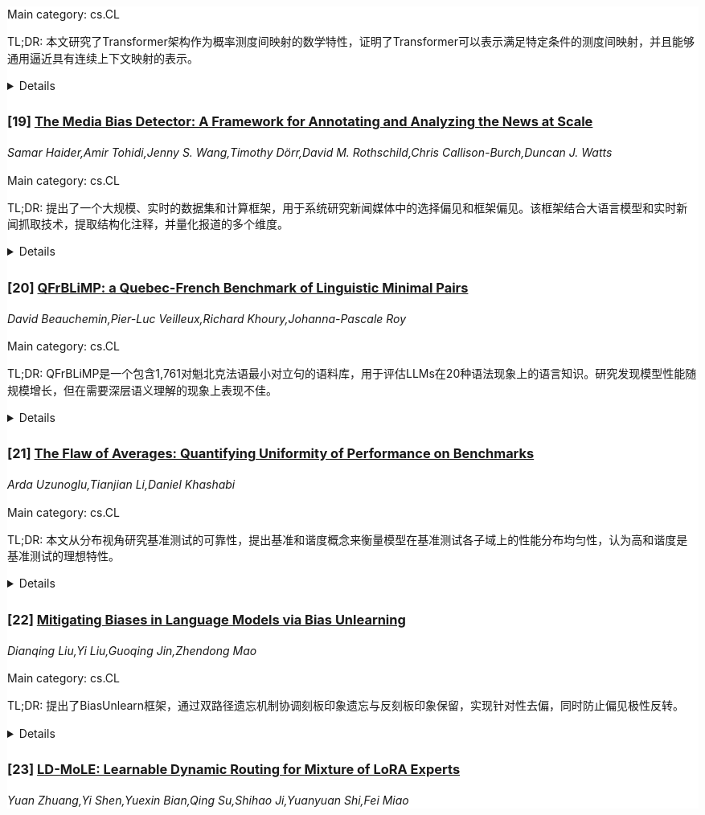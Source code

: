 Main category: cs.CL

TL;DR: 本文研究了Transformer架构作为概率测度间映射的数学特性，证明了Transformer可以表示满足特定条件的测度间映射，并且能够通用逼近具有连续上下文映射的表示。


<details><summary>Details</summary></details>


### [19] [The Media Bias Detector: A Framework for Annotating and Analyzing the News at Scale](https://arxiv.org/abs/2509.25649)
*Samar Haider,Amir Tohidi,Jenny S. Wang,Timothy Dörr,David M. Rothschild,Chris Callison-Burch,Duncan J. Watts*

Main category: cs.CL

TL;DR: 提出了一个大规模、实时的数据集和计算框架，用于系统研究新闻媒体中的选择偏见和框架偏见。该框架结合大语言模型和实时新闻抓取技术，提取结构化注释，并量化报道的多个维度。


<details><summary>Details</summary></details>


### [20] [QFrBLiMP: a Quebec-French Benchmark of Linguistic Minimal Pairs](https://arxiv.org/abs/2509.25664)
*David Beauchemin,Pier-Luc Veilleux,Richard Khoury,Johanna-Pascale Roy*

Main category: cs.CL

TL;DR: QFrBLiMP是一个包含1,761对魁北克法语最小对立句的语料库，用于评估LLMs在20种语法现象上的语言知识。研究发现模型性能随规模增长，但在需要深层语义理解的现象上表现不佳。


<details><summary>Details</summary></details>


### [21] [The Flaw of Averages: Quantifying Uniformity of Performance on Benchmarks](https://arxiv.org/abs/2509.25671)
*Arda Uzunoglu,Tianjian Li,Daniel Khashabi*

Main category: cs.CL

TL;DR: 本文从分布视角研究基准测试的可靠性，提出基准和谐度概念来衡量模型在基准测试各子域上的性能分布均匀性，认为高和谐度是基准测试的理想特性。


<details><summary>Details</summary></details>


### [22] [Mitigating Biases in Language Models via Bias Unlearning](https://arxiv.org/abs/2509.25673)
*Dianqing Liu,Yi Liu,Guoqing Jin,Zhendong Mao*

Main category: cs.CL

TL;DR: 提出了BiasUnlearn框架，通过双路径遗忘机制协调刻板印象遗忘与反刻板印象保留，实现针对性去偏，同时防止偏见极性反转。


<details><summary>Details</summary></details>


### [23] [LD-MoLE: Learnable Dynamic Routing for Mixture of LoRA Experts](https://arxiv.org/abs/2509.25684)
*Yuan Zhuang,Yi Shen,Yuexin Bian,Qing Su,Shihao Ji,Yuanyuan Shi,Fei Miao*
